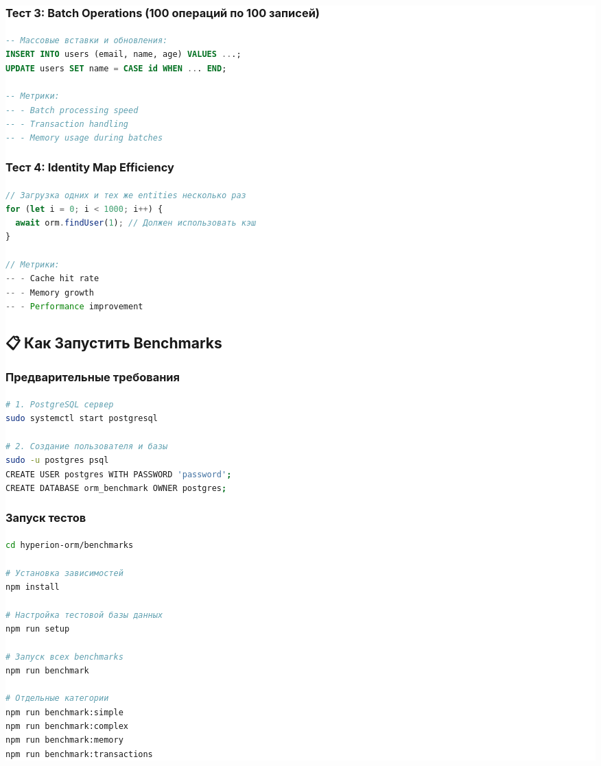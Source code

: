 ### Тест 3: Batch Operations (100 операций по 100 записей)
```sql
-- Массовые вставки и обновления:
INSERT INTO users (email, name, age) VALUES ...;
UPDATE users SET name = CASE id WHEN ... END;

-- Метрики:
-- - Batch processing speed
-- - Transaction handling
-- - Memory usage during batches
```

### Тест 4: Identity Map Efficiency
```typescript
// Загрузка одних и тех же entities несколько раз
for (let i = 0; i < 1000; i++) {
  await orm.findUser(1); // Должен использовать кэш
}

// Метрики:
-- - Cache hit rate
-- - Memory growth
-- - Performance improvement
```

## 📋 Как Запустить Benchmarks

### Предварительные требования
```bash
# 1. PostgreSQL сервер
sudo systemctl start postgresql

# 2. Создание пользователя и базы
sudo -u postgres psql
CREATE USER postgres WITH PASSWORD 'password';
CREATE DATABASE orm_benchmark OWNER postgres;
```

### Запуск тестов
```bash
cd hyperion-orm/benchmarks

# Установка зависимостей
npm install

# Настройка тестовой базы данных
npm run setup

# Запуск всех benchmarks
npm run benchmark

# Отдельные категории
npm run benchmark:simple
npm run benchmark:complex  
npm run benchmark:memory
npm run benchmark:transactions
```
